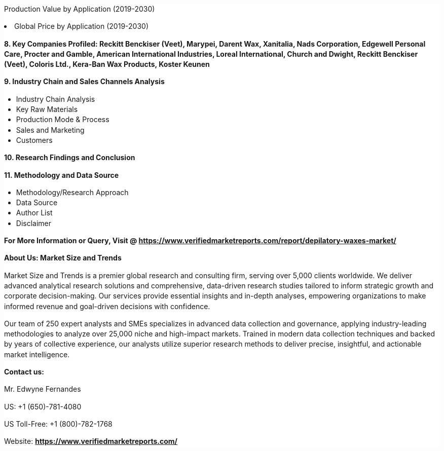 Production Value by Application (2019-2030)</li><li>Global Price by Application (2019-2030)</li></ul><p><strong>8. Key Companies Profiled: Reckitt Benckiser (Veet), Marypei, Darent Wax, Xanitalia, Nads Corporation, Edgewell Personal Care, Procter and Gamble, American International Industries, Loreal International, Church and Dwight, Reckitt Benckiser (Veet), Coloris Ltd., Kera-Ban Wax Products, Koster Keunen</strong></p><p><strong>9. Industry Chain and Sales Channels Analysis</strong></p><ul><li>Industry Chain Analysis</li><li>Key Raw Materials</li><li>Production Mode &amp; Process</li><li>Sales and Marketing</li><li>Customers</li></ul><p><strong>10. Research Findings and Conclusion</strong></p><p><strong>11. Methodology and Data Source</strong></p><ul><li>Methodology/Research Approach</li><li>Data Source</li><li>Author List</li><li>Disclaimer</li></ul></p><p><strong>For More Information or Query, Visit @ <a href="https://www.verifiedmarketreports.com/report/depilatory-waxes-market/">https://www.verifiedmarketreports.com/report/depilatory-waxes-market/</a></strong></p><p><strong>About Us: Market Size and Trends</strong></p><p>Market Size and Trends is a premier global research and consulting firm, serving over 5,000 clients worldwide. We deliver advanced analytical research solutions and comprehensive, data-driven research studies tailored to inform strategic growth and corporate decision-making. Our services provide essential insights and in-depth analyses, empowering organizations to make informed revenue and goal-driven decisions with confidence.</p><p>Our team of 250 expert analysts and SMEs specializes in advanced data collection and governance, applying industry-leading methodologies to analyze over 25,000 niche and high-impact markets. Trained in modern data collection techniques and backed by years of collective experience, our analysts utilize superior research methods to deliver precise, insightful, and actionable market intelligence.</p><p><strong>Contact us:</strong></p><p>Mr. Edwyne Fernandes</p><p>US: +1 (650)-781-4080</p><p>US Toll-Free: +1 (800)-782-1768</p><p>Website: <strong><a href="https://www.verifiedmarketreports.com/">https://www.verifiedmarketreports.com/</a></strong></p>
